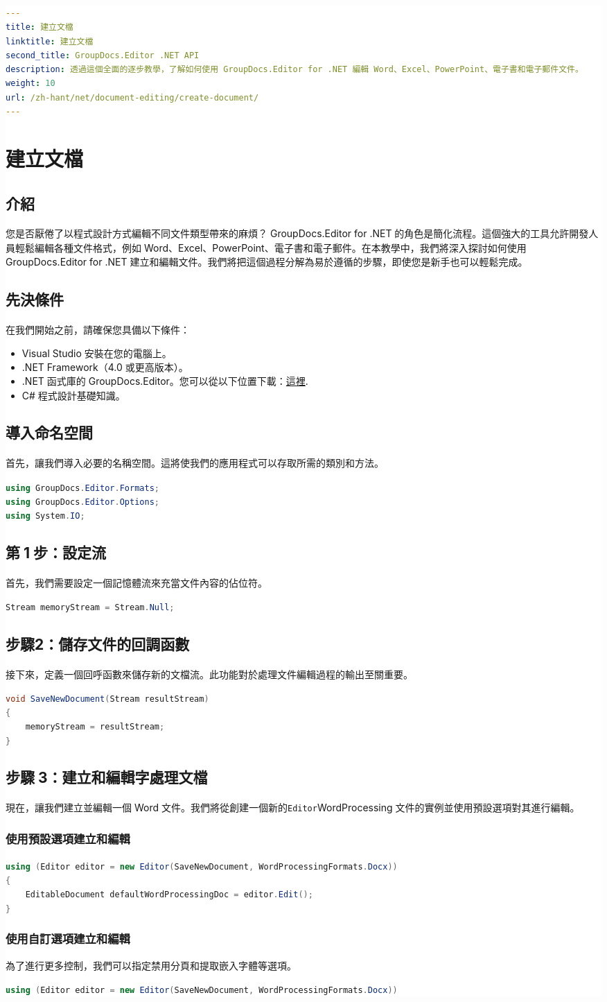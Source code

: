 ```yaml
---
title: 建立文檔
linktitle: 建立文檔
second_title: GroupDocs.Editor .NET API
description: 透過這個全面的逐步教學，了解如何使用 GroupDocs.Editor for .NET 編輯 Word、Excel、PowerPoint、電子書和電子郵件文件。
weight: 10
url: /zh-hant/net/document-editing/create-document/
---
```


# 建立文檔

## 介紹
您是否厭倦了以程式設計方式編輯不同文件類型帶來的麻煩？ GroupDocs.Editor for .NET 的角色是簡化流程。這個強大的工具允許開發人員輕鬆編輯各種文件格式，例如 Word、Excel、PowerPoint、電子書和電子郵件。在本教學中，我們將深入探討如何使用 GroupDocs.Editor for .NET 建立和編輯文件。我們將把這個過程分解為易於遵循的步驟，即使您是新手也可以輕鬆完成。
## 先決條件
在我們開始之前，請確保您具備以下條件：
- Visual Studio 安裝在您的電腦上。
- .NET Framework（4.0 或更高版本）。
-  .NET 函式庫的 GroupDocs.Editor。您可以從以下位置下載：[這裡](https://releases.groupdocs.com/editor/net/).
- C# 程式設計基礎知識。
## 導入命名空間
首先，讓我們導入必要的名稱空間。這將使我們的應用程式可以存取所需的類別和方法。
```csharp
using GroupDocs.Editor.Formats;
using GroupDocs.Editor.Options;
using System.IO;
```
## 第 1 步：設定流
首先，我們需要設定一個記憶體流來充當文件內容的佔位符。
```csharp
Stream memoryStream = Stream.Null;
```
## 步驟2：儲存文件的回調函數
接下來，定義一個回呼函數來儲存新的文檔流。此功能對於處理文件編輯過程的輸出至關重要。
```csharp
void SaveNewDocument(Stream resultStream)
{
    memoryStream = resultStream;
}
```
## 步驟 3：建立和編輯字處理文檔
現在，讓我們建立並編輯一個 Word 文件。我們將從創建一個新的`Editor`WordProcessing 文件的實例並使用預設選項對其進行編輯。
### 使用預設選項建立和編輯
```csharp
using (Editor editor = new Editor(SaveNewDocument, WordProcessingFormats.Docx))
{
    EditableDocument defaultWordProcessingDoc = editor.Edit();
}
```
### 使用自訂選項建立和編輯
為了進行更多控制，我們可以指定禁用分頁和提取嵌入字體等選項。
```csharp
using (Editor editor = new Editor(SaveNewDocument, WordProcessingFormats.Docx))
```